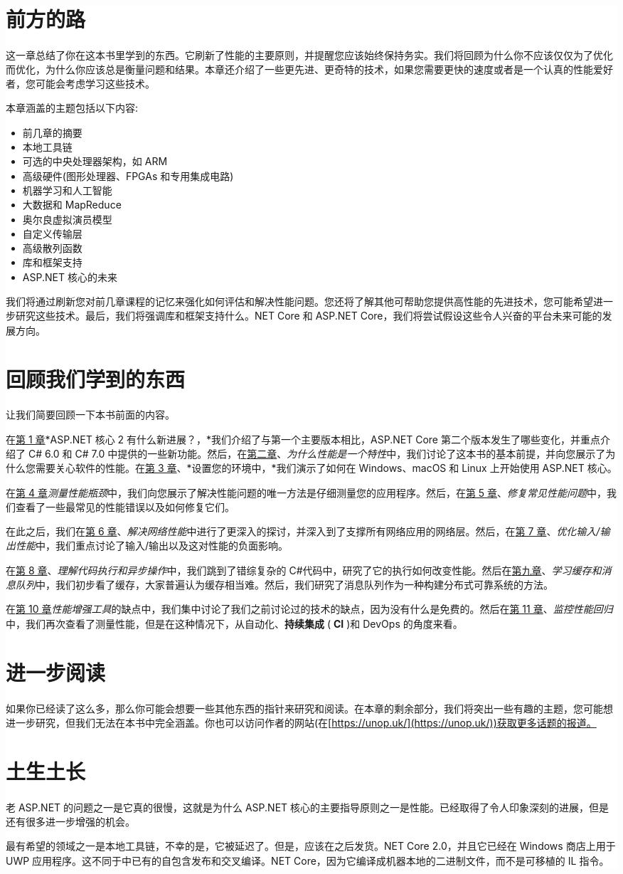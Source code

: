 # 前方的路

这一章总结了你在这本书里学到的东西。它刷新了性能的主要原则，并提醒您应该始终保持务实。我们将回顾为什么你不应该仅仅为了优化而优化，为什么你应该总是衡量问题和结果。本章还介绍了一些更先进、更奇特的技术，如果您需要更快的速度或者是一个认真的性能爱好者，您可能会考虑学习这些技术。

本章涵盖的主题包括以下内容:

*   前几章的摘要
*   本地工具链
*   可选的中央处理器架构，如 ARM
*   高级硬件(图形处理器、FPGAs 和专用集成电路)
*   机器学习和人工智能
*   大数据和 MapReduce
*   奥尔良虚拟演员模型
*   自定义传输层
*   高级散列函数
*   库和框架支持
*   ASP.NET 核心的未来

我们将通过刷新您对前几章课程的记忆来强化如何评估和解决性能问题。您还将了解其他可帮助您提供高性能的先进技术，您可能希望进一步研究这些技术。最后，我们将强调库和框架支持什么。NET Core 和 ASP.NET Core，我们将尝试假设这些令人兴奋的平台未来可能的发展方向。

# 回顾我们学到的东西

让我们简要回顾一下本书前面的内容。

在[第 1 章](01.html)*ASP.NET 核心 2 有什么新进展？，*我们介绍了与第一个主要版本相比，ASP.NET Core 第二个版本发生了哪些变化，并重点介绍了 C# 6.0 和 C# 7.0 中提供的一些新功能。然后，在[第二章](02.html)、*为什么性能是一个特性*中，我们讨论了这本书的基本前提，并向您展示了为什么您需要关心软件的性能。在[第 3 章](03.html)、*设置您的环境中，*我们演示了如何在 Windows、macOS 和 Linux 上开始使用 ASP.NET 核心。

在[第 4 章](04.html)*测量性能瓶颈*中，我们向您展示了解决性能问题的唯一方法是仔细测量您的应用程序。然后，在[第 5 章](05.html)、*修复常见性能问题*中，我们查看了一些最常见的性能错误以及如何修复它们。

在此之后，我们在[第 6 章](06.html)、*解决网络性能*中进行了更深入的探讨，并深入到了支撑所有网络应用的网络层。然后，在[第 7 章](07.html)、*优化输入/输出性能*中，我们重点讨论了输入/输出以及这对性能的负面影响。

在[第 8 章](08.html)、*理解代码执行和异步操作*中，我们跳到了错综复杂的 C#代码中，研究了它的执行如何改变性能。然后在[第九章](09.html)、*学习缓存和消息队列*中，我们初步看了缓存，大家普遍认为缓存相当难。然后，我们研究了消息队列作为一种构建分布式可靠系统的方法。

在[第 10 章](10.html)*性能增强工具*的缺点中，我们集中讨论了我们之前讨论过的技术的缺点，因为没有什么是免费的。然后在[第 11 章](11.html)、*监控性能回归*中，我们再次查看了测量性能，但是在这种情况下，从自动化、**持续集成** ( **CI** )和 DevOps 的角度来看。

# 进一步阅读

如果你已经读了这么多，那么你可能会想要一些其他东西的指针来研究和阅读。在本章的剩余部分，我们将突出一些有趣的主题，您可能想进一步研究，但我们无法在本书中完全涵盖。你也可以访问作者的网站(在[https://unop.uk/](https://unop.uk/))获取更多话题的报道。

# 土生土长

老 ASP.NET 的问题之一是它真的很慢，这就是为什么 ASP.NET 核心的主要指导原则之一是性能。已经取得了令人印象深刻的进展，但是还有很多进一步增强的机会。

最有希望的领域之一是本地工具链，不幸的是，它被延迟了。但是，应该在之后发货。NET Core 2.0，并且它已经在 Windows 商店上用于 UWP 应用程序。这不同于中已有的自包含发布和交叉编译。NET Core，因为它编译成机器本地的二进制文件，而不是可移植的 IL 指令。

